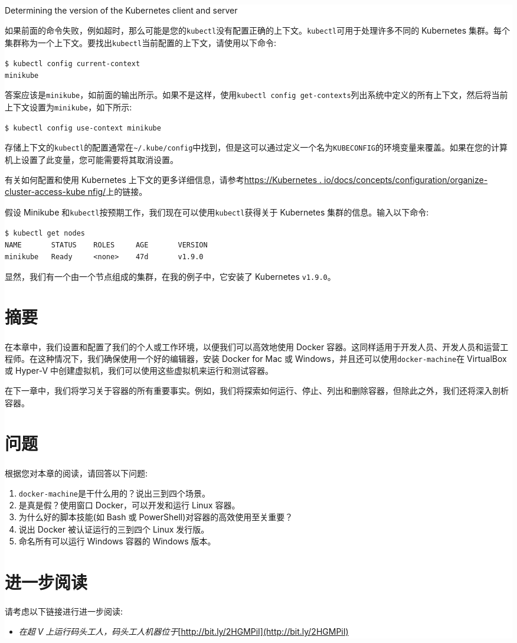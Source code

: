 Determining the version of the Kubernetes client and server

如果前面的命令失败，例如超时，那么可能是您的`kubectl`没有配置正确的上下文。`kubectl`可用于处理许多不同的 Kubernetes 集群。每个集群称为一个上下文。要找出`kubectl`当前配置的上下文，请使用以下命令:

```
$ kubectl config current-context
minikube
```

答案应该是`minikube`，如前面的输出所示。如果不是这样，使用`kubectl config get-contexts`列出系统中定义的所有上下文，然后将当前上下文设置为`minikube`，如下所示:

```
$ kubectl config use-context minikube
```

存储上下文的`kubectl`的配置通常在`~/.kube/config`中找到，但是这可以通过定义一个名为`KUBECONFIG`的环境变量来覆盖。如果在您的计算机上设置了此变量，您可能需要将其取消设置。

有关如何配置和使用 Kubernetes 上下文的更多详细信息，请参考[https://Kubernetes . io/docs/concepts/configuration/organize-cluster-access-kube nfig/](https://kubernetes.io/docs/concepts/configuration/organize-cluster-access-kubeconfig/)上的链接。

假设 Minikube 和`kubectl`按预期工作，我们现在可以使用`kubectl`获得关于 Kubernetes 集群的信息。输入以下命令:

```
$ kubectl get nodes
NAME       STATUS    ROLES     AGE       VERSION
minikube   Ready     <none>    47d       v1.9.0
```

显然，我们有一个由一个节点组成的集群，在我的例子中，它安装了 Kubernetes `v1.9.0`。

# 摘要

在本章中，我们设置和配置了我们的个人或工作环境，以便我们可以高效地使用 Docker 容器。这同样适用于开发人员、开发人员和运营工程师。在这种情况下，我们确保使用一个好的编辑器，安装 Docker for Mac 或 Windows，并且还可以使用`docker-machine`在 VirtualBox 或 Hyper-V 中创建虚拟机，我们可以使用这些虚拟机来运行和测试容器。

在下一章中，我们将学习关于容器的所有重要事实。例如，我们将探索如何运行、停止、列出和删除容器，但除此之外，我们还将深入剖析容器。

# 问题

根据您对本章的阅读，请回答以下问题:

1.  `docker-machine`是干什么用的？说出三到四个场景。
2.  是真是假？使用窗口 Docker，可以开发和运行 Linux 容器。
3.  为什么好的脚本技能(如 Bash 或 PowerShell)对容器的高效使用至关重要？
4.  说出 Docker 被认证运行的三到四个 Linux 发行版。
5.  命名所有可以运行 Windows 容器的 Windows 版本。

# 进一步阅读

请考虑以下链接进行进一步阅读:

*   *在超 V 上运行码头工人，码头工人机器位于*[http://bit.ly/2HGMPiI](http://bit.ly/2HGMPiI)